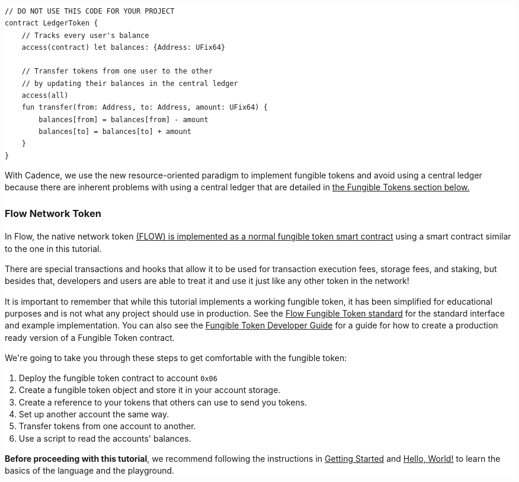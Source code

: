 ```cadence
// DO NOT USE THIS CODE FOR YOUR PROJECT
contract LedgerToken {
    // Tracks every user's balance
    access(contract) let balances: {Address: UFix64}

    // Transfer tokens from one user to the other
    // by updating their balances in the central ledger
    access(all)
    fun transfer(from: Address, to: Address, amount: UFix64) {
        balances[from] = balances[from] - amount
        balances[to] = balances[to] + amount
    }
}
```

With Cadence, we use the new resource-oriented paradigm
to implement fungible tokens and avoid using a central ledger
because there are inherent problems with using a central ledger
that are detailed in [the Fungible Tokens section below.](#fungible-tokens-an-in-depth-exploration)

### Flow Network Token

In Flow, the native network token
[(FLOW) is implemented as a normal fungible token smart contract](https://github.com/onflow/flow-core-contracts/blob/master/contracts/FlowToken.cdc)
using a smart contract similar to the one in this tutorial.

There are special transactions and hooks that allow it to be used for transaction execution fees, storage fees, and staking,
but besides that, developers and users are able to treat it and use it just like any other token in the network!

<Callout type="warning">
  It is important to remember that while this tutorial implements a working
  fungible token, it has been simplified for educational purposes and is not
  what any project should use in production. See the
  <a href="https://github.com/onflow/flow-ft" target="_blank">Flow Fungible Token standard</a>
  for the standard interface and example implementation. You can also see the
  <a href="https://developers.flow.com/build/guides/fungible-token" target="_blank">Fungible Token Developer Guide</a>
  for a guide for how to create a production ready version of a Fungible Token contract.
</Callout>

We're going to take you through these steps to get comfortable with the fungible token:

1. Deploy the fungible token contract to account `0x06`
2. Create a fungible token object and store it in your account storage.
3. Create a reference to your tokens that others can use to send you tokens.
4. Set up another account the same way.
5. Transfer tokens from one account to another.
6. Use a script to read the accounts' balances.

**Before proceeding with this tutorial**, we recommend following the instructions in [Getting Started](./01-first-steps.md)
and [Hello, World!](./02-hello-world.md) to learn the basics of the language and the playground.
